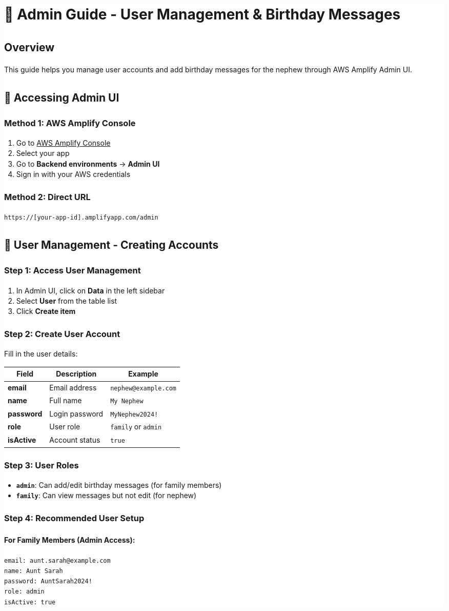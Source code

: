 # 👑 Admin Guide - User Management & Birthday Messages

## Overview
This guide helps you manage user accounts and add birthday messages for the nephew through AWS Amplify Admin UI.

## 🚀 Accessing Admin UI

### Method 1: AWS Amplify Console
1. Go to [AWS Amplify Console](https://console.aws.amazon.com/amplify/)
2. Select your app
3. Go to **Backend environments** → **Admin UI**
4. Sign in with your AWS credentials

### Method 2: Direct URL
```
https://[your-app-id].amplifyapp.com/admin
```

## 👥 User Management - Creating Accounts

### Step 1: Access User Management
1. In Admin UI, click on **Data** in the left sidebar
2. Select **User** from the table list
3. Click **Create item**

### Step 2: Create User Account
Fill in the user details:

| Field | Description | Example |
|-------|-------------|---------|
| **email** | Email address | `nephew@example.com` |
| **name** | Full name | `My Nephew` |
| **password** | Login password | `MyNephew2024!` |
| **role** | User role | `family` or `admin` |
| **isActive** | Account status | `true` |

### Step 3: User Roles
- **`admin`**: Can add/edit birthday messages (for family members)
- **`family`**: Can view messages but not edit (for nephew)

### Step 4: Recommended User Setup

#### For Family Members (Admin Access):
```
email: aunt.sarah@example.com
name: Aunt Sarah
password: AuntSarah2024!
role: admin
isActive: true
```
